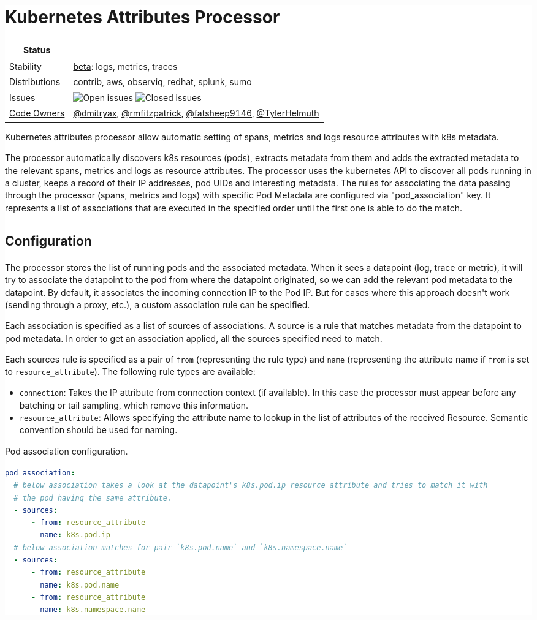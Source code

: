 # Kubernetes Attributes Processor

| Status        |           |
| ------------- |-----------|
| Stability     | [beta]: logs, metrics, traces   |
| Distributions | [contrib], [aws], [observiq], [redhat], [splunk], [sumo] |
| Issues        | [![Open issues](https://img.shields.io/github/issues-search/open-telemetry/opentelemetry-collector-contrib?query=is%3Aissue%20is%3Aopen%20label%3Aprocessor%2Fk8sattributes%20&label=open&color=orange&logo=opentelemetry)](https://github.com/open-telemetry/opentelemetry-collector-contrib/issues?q=is%3Aopen+is%3Aissue+label%3Aprocessor%2Fk8sattributes) [![Closed issues](https://img.shields.io/github/issues-search/open-telemetry/opentelemetry-collector-contrib?query=is%3Aissue%20is%3Aclosed%20label%3Aprocessor%2Fk8sattributes%20&label=closed&color=blue&logo=opentelemetry)](https://github.com/open-telemetry/opentelemetry-collector-contrib/issues?q=is%3Aclosed+is%3Aissue+label%3Aprocessor%2Fk8sattributes) |
| [Code Owners](https://github.com/open-telemetry/opentelemetry-collector-contrib/blob/main/CONTRIBUTING.md#becoming-a-code-owner)    | [@dmitryax](https://www.github.com/dmitryax), [@rmfitzpatrick](https://www.github.com/rmfitzpatrick), [@fatsheep9146](https://www.github.com/fatsheep9146), [@TylerHelmuth](https://www.github.com/TylerHelmuth) |


[beta]: https://github.com/open-telemetry/opentelemetry-collector#beta
[contrib]: https://github.com/open-telemetry/opentelemetry-collector-releases/tree/main/distributions/otelcol-contrib
[aws]: https://github.com/aws-observability/aws-otel-collector
[observiq]: https://github.com/observIQ/observiq-otel-collector
[redhat]: https://github.com/os-observability/redhat-opentelemetry-collector
[splunk]: https://github.com/signalfx/splunk-otel-collector
[sumo]: https://github.com/SumoLogic/sumologic-otel-collector


Kubernetes attributes processor allow automatic setting of spans, metrics and logs resource attributes with k8s metadata.

The processor automatically discovers k8s resources (pods), extracts metadata from them and adds the extracted metadata
to the relevant spans, metrics and logs as resource attributes. The processor uses the kubernetes API to discover all pods
running in a cluster, keeps a record of their IP addresses, pod UIDs and interesting metadata.
The rules for associating the data passing through the processor (spans, metrics and logs) with specific Pod Metadata are configured via "pod_association" key.
It represents a list of associations that are executed in the specified order until the first one is able to do the match.


## Configuration

The processor stores the list of running pods and the associated metadata. When it sees a datapoint (log, trace or metric), it will try to associate the datapoint
to the pod from where the datapoint originated, so we can add the relevant pod metadata to the datapoint. By default, it associates the incoming connection IP
to the Pod IP. But for cases where this approach doesn't work (sending through a proxy, etc.), a custom association rule can be specified.

Each association is specified as a list of sources of associations. A source is a rule that matches metadata from the datapoint to pod metadata.
In order to get an association applied, all the sources specified need to match.

Each sources rule is specified as a pair of `from` (representing the rule type) and `name` (representing the attribute name if `from` is set to `resource_attribute`).
The following rule types are available:

  - `connection`: Takes the IP attribute from connection context (if available). In this case the processor must appear before any batching or tail sampling, which remove this information.
  - `resource_attribute`: Allows specifying the attribute name to lookup in the list of attributes of the received Resource. Semantic convention should be used for naming.

Pod association configuration.

```yaml
pod_association:
  # below association takes a look at the datapoint's k8s.pod.ip resource attribute and tries to match it with
  # the pod having the same attribute.
  - sources:
      - from: resource_attribute
        name: k8s.pod.ip
  # below association matches for pair `k8s.pod.name` and `k8s.namespace.name`
  - sources:
      - from: resource_attribute
        name: k8s.pod.name
      - from: resource_attribute
        name: k8s.namespace.name
```